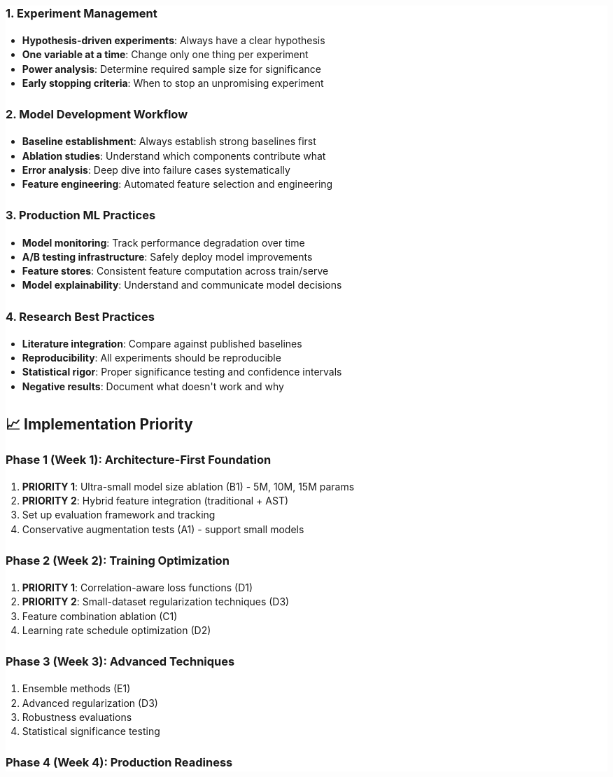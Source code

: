 ### 1. **Experiment Management**

- **Hypothesis-driven experiments**: Always have a clear hypothesis
- **One variable at a time**: Change only one thing per experiment  
- **Power analysis**: Determine required sample size for significance
- **Early stopping criteria**: When to stop an unpromising experiment

### 2. **Model Development Workflow**

- **Baseline establishment**: Always establish strong baselines first
- **Ablation studies**: Understand which components contribute what
- **Error analysis**: Deep dive into failure cases systematically
- **Feature engineering**: Automated feature selection and engineering

### 3. **Production ML Practices**

- **Model monitoring**: Track performance degradation over time
- **A/B testing infrastructure**: Safely deploy model improvements
- **Feature stores**: Consistent feature computation across train/serve
- **Model explainability**: Understand and communicate model decisions

### 4. **Research Best Practices**

- **Literature integration**: Compare against published baselines
- **Reproducibility**: All experiments should be reproducible
- **Statistical rigor**: Proper significance testing and confidence intervals
- **Negative results**: Document what doesn't work and why

## 📈 Implementation Priority

### Phase 1 (Week 1): Architecture-First Foundation

1. **PRIORITY 1**: Ultra-small model size ablation (B1) - 5M, 10M, 15M params
2. **PRIORITY 2**: Hybrid feature integration (traditional + AST)
3. Set up evaluation framework and tracking
4. Conservative augmentation tests (A1) - support small models

### Phase 2 (Week 2): Training Optimization

1. **PRIORITY 1**: Correlation-aware loss functions (D1)
2. **PRIORITY 2**: Small-dataset regularization techniques (D3)
3. Feature combination ablation (C1)
4. Learning rate schedule optimization (D2)

### Phase 3 (Week 3): Advanced Techniques

1. Ensemble methods (E1)
2. Advanced regularization (D3)
3. Robustness evaluations
4. Statistical significance testing

### Phase 4 (Week 4): Production Readiness
